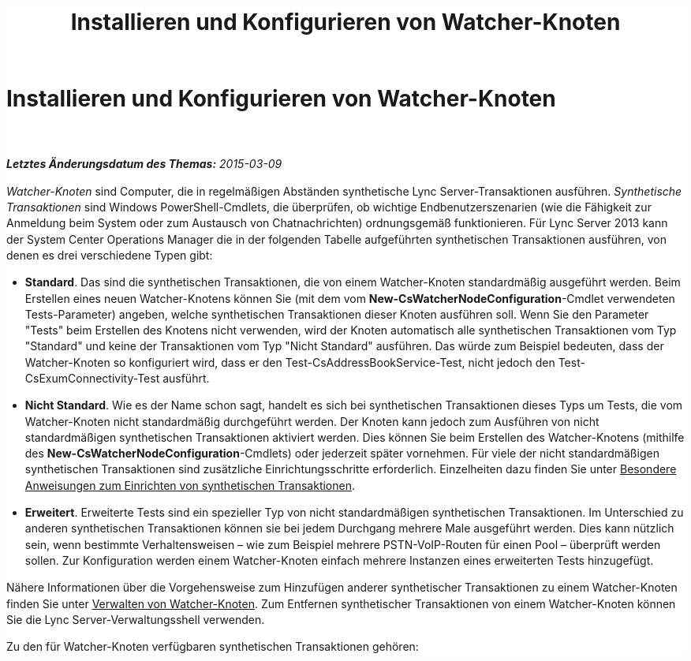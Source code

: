 ﻿---
title: Installieren und Konfigurieren von Watcher-Knoten
TOCTitle: Installieren und Konfigurieren von Watcher-Knoten
ms:assetid: 61f6deea-e3ef-4468-9be8-a65705815ebb
ms:mtpsurl: https://technet.microsoft.com/de-de/library/JJ204943(v=OCS.15)
ms:contentKeyID: 49294185
ms.date: 05/19/2016
mtps_version: v=OCS.15
ms.translationtype: HT
---

# Installieren und Konfigurieren von Watcher-Knoten

 

_**Letztes Änderungsdatum des Themas:** 2015-03-09_

*Watcher-Knoten* sind Computer, die in regelmäßigen Abständen synthetische Lync Server-Transaktionen ausführen. *Synthetische Transaktionen* sind Windows PowerShell-Cmdlets, die überprüfen, ob wichtige Endbenutzerszenarien (wie die Fähigkeit zur Anmeldung beim System oder zum Austausch von Chatnachrichten) ordnungsgemäß funktionieren. Für Lync Server 2013 kann der System Center Operations Manager die in der folgenden Tabelle aufgeführten synthetischen Transaktionen ausführen, von denen es drei verschiedene Typen gibt:

  - **Standard**. Das sind die synthetischen Transaktionen, die von einem Watcher-Knoten standardmäßig ausgeführt werden. Beim Erstellen eines neuen Watcher-Knotens können Sie (mit dem vom **New-CsWatcherNodeConfiguration**-Cmdlet verwendeten Tests-Parameter) angeben, welche synthetischen Transaktionen dieser Knoten ausführen soll. Wenn Sie den Parameter "Tests" beim Erstellen des Knotens nicht verwenden, wird der Knoten automatisch alle synthetischen Transaktionen vom Typ "Standard" und keine der Transaktionen vom Typ "Nicht Standard" ausführen. Das würde zum Beispiel bedeuten, dass der Watcher-Knoten so konfiguriert wird, dass er den Test-CsAddressBookService-Test, nicht jedoch den Test-CsExumConnectivity-Test ausführt.

  - **Nicht Standard**. Wie es der Name schon sagt, handelt es sich bei synthetischen Transaktionen dieses Typs um Tests, die vom Watcher-Knoten nicht standardmäßig durchgeführt werden. Der Knoten kann jedoch zum Ausführen von nicht standardmäßigen synthetischen Transaktionen aktiviert werden. Dies können Sie beim Erstellen des Watcher-Knotens (mithilfe des **New-CsWatcherNodeConfiguration**-Cmdlets) oder jederzeit später vornehmen. Für viele der nicht standardmäßigen synthetischen Transaktionen sind zusätzliche Einrichtungsschritte erforderlich. Einzelheiten dazu finden Sie unter [Besondere Anweisungen zum Einrichten von synthetischen Transaktionen](lync-server-2013-special-setup-instructions-for-synthetic-transactions.md).

  - **Erweitert**. Erweiterte Tests sind ein spezieller Typ von nicht standardmäßigen synthetischen Transaktionen. Im Unterschied zu anderen synthetischen Transaktionen können sie bei jedem Durchgang mehrere Male ausgeführt werden. Dies kann nützlich sein, wenn bestimmte Verhaltensweisen – wie zum Beispiel mehrere PSTN-VoIP-Routen für einen Pool – überprüft werden sollen. Zur Konfiguration werden einem Watcher-Knoten einfach mehrere Instanzen eines erweiterten Tests hinzugefügt.

Nähere Informationen über die Vorgehensweise zum Hinzufügen anderer synthetischer Transaktionen zu einem Watcher-Knoten finden Sie unter [Verwalten von Watcher-Knoten](lync-server-2013-managing-watcher-nodes.md). Zum Entfernen synthetischer Transaktionen von einem Watcher-Knoten können Sie die Lync Server-Verwaltungsshell verwenden.

Zu den für Watcher-Knoten verfügbaren synthetischen Transaktionen gehören:
